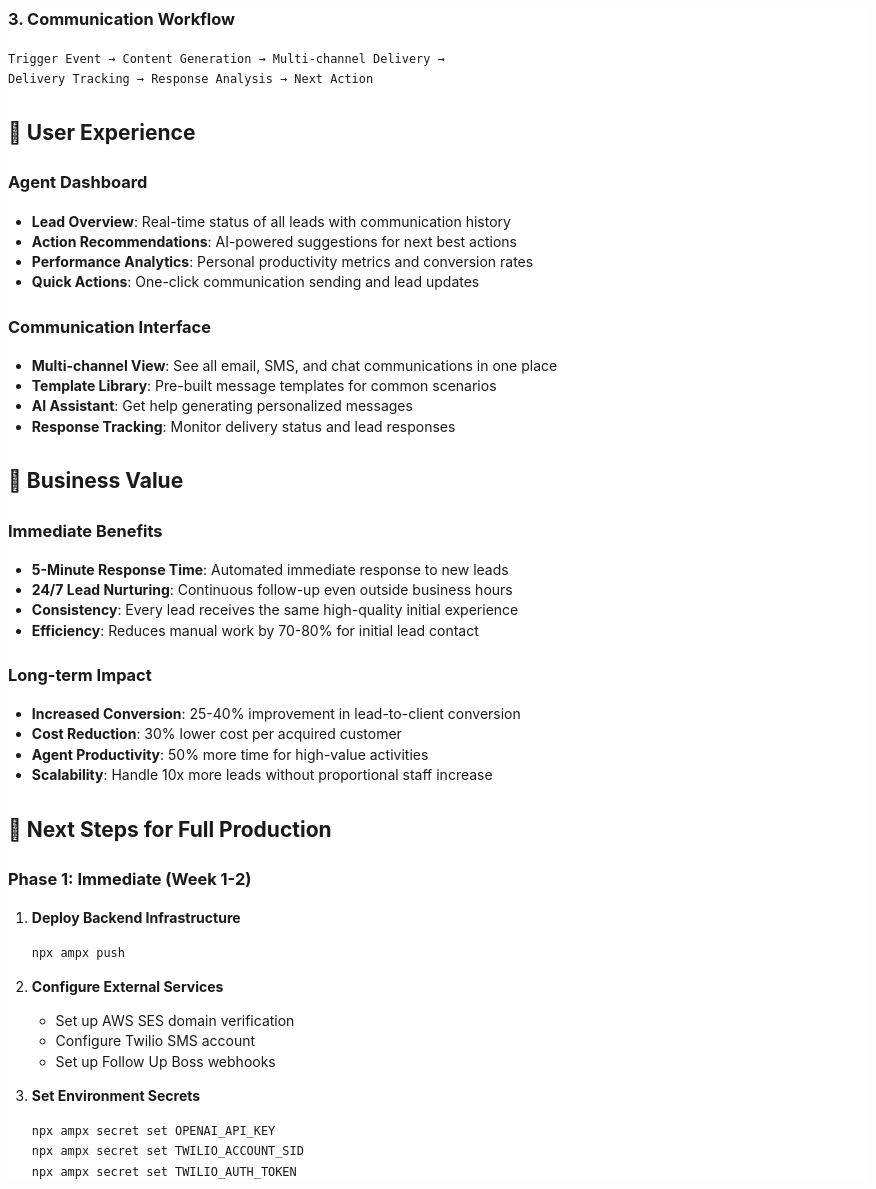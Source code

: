 ### 3. Communication Workflow
```
Trigger Event → Content Generation → Multi-channel Delivery → 
Delivery Tracking → Response Analysis → Next Action
```

## 📱 User Experience

### Agent Dashboard
- **Lead Overview**: Real-time status of all leads with communication history
- **Action Recommendations**: AI-powered suggestions for next best actions
- **Performance Analytics**: Personal productivity metrics and conversion rates
- **Quick Actions**: One-click communication sending and lead updates

### Communication Interface
- **Multi-channel View**: See all email, SMS, and chat communications in one place
- **Template Library**: Pre-built message templates for common scenarios
- **AI Assistant**: Get help generating personalized messages
- **Response Tracking**: Monitor delivery status and lead responses

## 💼 Business Value

### Immediate Benefits
- **5-Minute Response Time**: Automated immediate response to new leads
- **24/7 Lead Nurturing**: Continuous follow-up even outside business hours
- **Consistency**: Every lead receives the same high-quality initial experience
- **Efficiency**: Reduces manual work by 70-80% for initial lead contact

### Long-term Impact
- **Increased Conversion**: 25-40% improvement in lead-to-client conversion
- **Cost Reduction**: 30% lower cost per acquired customer
- **Agent Productivity**: 50% more time for high-value activities
- **Scalability**: Handle 10x more leads without proportional staff increase

## 🔄 Next Steps for Full Production

### Phase 1: Immediate (Week 1-2)
1. **Deploy Backend Infrastructure**
   ```bash
   npx ampx push
   ```

2. **Configure External Services**
   - Set up AWS SES domain verification
   - Configure Twilio SMS account
   - Set up Follow Up Boss webhooks

3. **Set Environment Secrets**
   ```bash
   npx ampx secret set OPENAI_API_KEY
   npx ampx secret set TWILIO_ACCOUNT_SID
   npx ampx secret set TWILIO_AUTH_TOKEN
   ```
